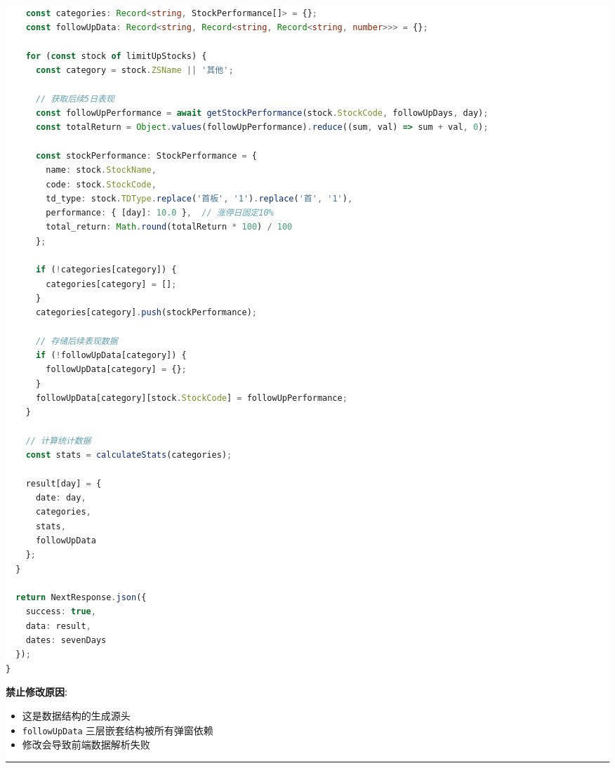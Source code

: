 ```typescript
    const categories: Record<string, StockPerformance[]> = {};
    const followUpData: Record<string, Record<string, Record<string, number>>> = {};

    for (const stock of limitUpStocks) {
      const category = stock.ZSName || '其他';

      // 获取后续5日表现
      const followUpPerformance = await getStockPerformance(stock.StockCode, followUpDays, day);
      const totalReturn = Object.values(followUpPerformance).reduce((sum, val) => sum + val, 0);

      const stockPerformance: StockPerformance = {
        name: stock.StockName,
        code: stock.StockCode,
        td_type: stock.TDType.replace('首板', '1').replace('首', '1'),
        performance: { [day]: 10.0 },  // 涨停日固定10%
        total_return: Math.round(totalReturn * 100) / 100
      };

      if (!categories[category]) {
        categories[category] = [];
      }
      categories[category].push(stockPerformance);

      // 存储后续表现数据
      if (!followUpData[category]) {
        followUpData[category] = {};
      }
      followUpData[category][stock.StockCode] = followUpPerformance;
    }

    // 计算统计数据
    const stats = calculateStats(categories);

    result[day] = {
      date: day,
      categories,
      stats,
      followUpData
    };
  }

  return NextResponse.json({
    success: true,
    data: result,
    dates: sevenDays
  });
}
```

**禁止修改原因**:
- 这是数据结构的生成源头
- `followUpData` 三层嵌套结构被所有弹窗依赖
- 修改会导致前端数据解析失败

---